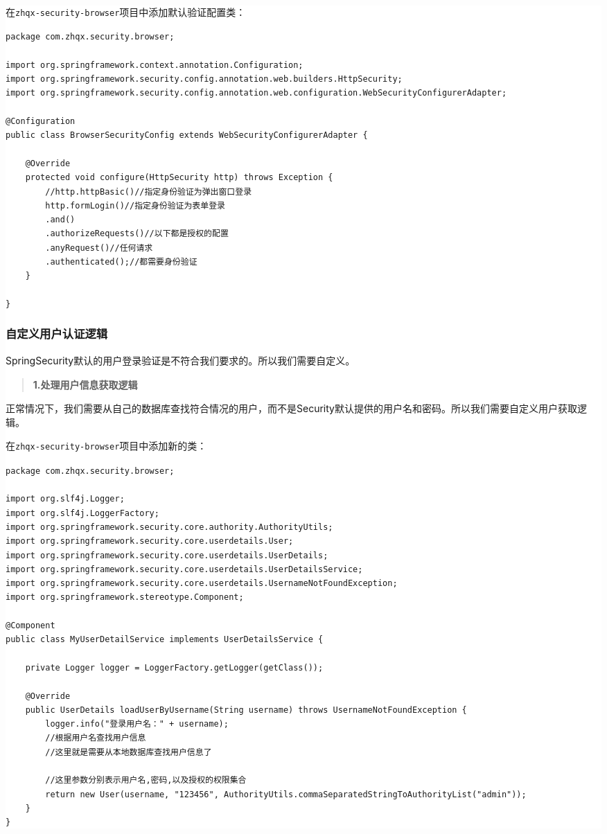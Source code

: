 在`zhqx-security-browser`项目中添加默认验证配置类：

	package com.zhqx.security.browser;
	
	import org.springframework.context.annotation.Configuration;
	import org.springframework.security.config.annotation.web.builders.HttpSecurity;
	import org.springframework.security.config.annotation.web.configuration.WebSecurityConfigurerAdapter;
	
	@Configuration
	public class BrowserSecurityConfig extends WebSecurityConfigurerAdapter {
	
		@Override
		protected void configure(HttpSecurity http) throws Exception {
			//http.httpBasic()//指定身份验证为弹出窗口登录
			http.formLogin()//指定身份验证为表单登录
			.and()
			.authorizeRequests()//以下都是授权的配置
			.anyRequest()//任何请求
			.authenticated();//都需要身份验证
		}
		
	}

### 自定义用户认证逻辑  ###
SpringSecurity默认的用户登录验证是不符合我们要求的。所以我们需要自定义。

> **1.处理用户信息获取逻辑**

正常情况下，我们需要从自己的数据库查找符合情况的用户，而不是Security默认提供的用户名和密码。所以我们需要自定义用户获取逻辑。

在`zhqx-security-browser`项目中添加新的类：
	
	package com.zhqx.security.browser;
	
	import org.slf4j.Logger;
	import org.slf4j.LoggerFactory;
	import org.springframework.security.core.authority.AuthorityUtils;
	import org.springframework.security.core.userdetails.User;
	import org.springframework.security.core.userdetails.UserDetails;
	import org.springframework.security.core.userdetails.UserDetailsService;
	import org.springframework.security.core.userdetails.UsernameNotFoundException;
	import org.springframework.stereotype.Component;
	
	@Component
	public class MyUserDetailService implements UserDetailsService {
		
		private Logger logger = LoggerFactory.getLogger(getClass());
	
		@Override
		public UserDetails loadUserByUsername(String username) throws UsernameNotFoundException {
			logger.info("登录用户名：" + username);
			//根据用户名查找用户信息
			//这里就是需要从本地数据库查找用户信息了
			
			//这里参数分别表示用户名,密码,以及授权的权限集合
			return new User(username, "123456", AuthorityUtils.commaSeparatedStringToAuthorityList("admin"));
		}
	}
